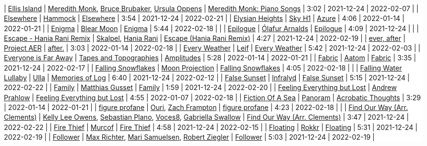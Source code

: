 | [Ellis Island](https://open.spotify.com/track/6LKYTKdEEgikRjVjKXj3d9) | [Meredith Monk](https://open.spotify.com/artist/1WN9bXZmI41JB1tCmrSC3M), [Bruce Brubaker](https://open.spotify.com/artist/400JXdqRhBKf0A6qNoLCSJ), [Ursula Oppens](https://open.spotify.com/artist/7IxqYfRCtVZf5syhfPB8Ci) | [Meredith Monk: Piano Songs](https://open.spotify.com/album/2HiKHHXUaH84DcFkvpYhD3) | 3:02 | 2021-12-24 | 2022-02-07 |
| [Elsewhere](https://open.spotify.com/track/06TdEir7zUwTTCerC8JB6J) | [Hammock](https://open.spotify.com/artist/0VOR7Ie9xUSb45fzIIVJQ1) | [Elsewhere](https://open.spotify.com/album/47Mee9RWknn6UKGAuWVC2c) | 3:54 | 2021-12-24 | 2022-02-21 |
| [Elysian Heights](https://open.spotify.com/track/1IEHhrdBcjiZ4tZ5CiDGb3) | [Sky H1](https://open.spotify.com/artist/4PWm0R7GT00XJa3TIFoUT4) | [Azure](https://open.spotify.com/album/2QWRgZxiKk6WqR7I5C75y4) | 4:06 | 2022-01-14 | 2022-01-21 |
| [Enigma](https://open.spotify.com/track/4eW3kSiXV8s2wCOCKGQHEL) | [Blear Moon](https://open.spotify.com/artist/02QLDm7vKE5aNu4ovk1rE9) | [Enigma](https://open.spotify.com/album/2tdi5KxoYhjlnOQDre2Jvb) | 5:44 | 2022-02-18 |  |
| [Epilogue](https://open.spotify.com/track/7lEfD3Sz6ibitGq0UanGMr) | [Ólafur Arnalds](https://open.spotify.com/artist/7E3BRXV9ZbCt5lQTCXMTia) | [Epilogue](https://open.spotify.com/album/6BynYgJToip74Uh1EZ7yR4) | 4:09 | 2021-12-24 |  |
| [Escape \- Hania Rani Remix](https://open.spotify.com/track/6MpiBJNEoqRTLVapGwvgSc) | [Skalpel](https://open.spotify.com/artist/4NMgXxIMZeiJ5PqxdA0t6q), [Hania Rani](https://open.spotify.com/artist/14YzutUdMwS9yTnI0IFBaD) | [Escape \(Hania Rani Remix\)](https://open.spotify.com/album/69jp6YlrX8mxw26mbOuOpu) | 4:27 | 2021-12-24 | 2022-02-19 |
| [ever, after](https://open.spotify.com/track/1bIZWsVJatlo8hBzn0IEdI) | [Project AER](https://open.spotify.com/artist/0iMWUBpWAGKAenBVePrZFP) | [after.](https://open.spotify.com/album/0lySn87GZkkmgPOInrnuC2) | 3:03 | 2022-01-14 | 2022-02-18 |
| [Every Weather](https://open.spotify.com/track/2tenVKEpKLAVWq8xO5ivk1) | [Leif](https://open.spotify.com/artist/381PGxyzR9qLrFbprEp46D) | [Every Weather](https://open.spotify.com/album/76GecvSIhgTJVPERMcqYvI) | 5:42 | 2021-12-24 | 2022-02-03 |
| [Everyone is Far Away](https://open.spotify.com/track/4fmMywOoOP53r34yowvadz) | [Tapes and Topographies](https://open.spotify.com/artist/6rmx6yRqggZxsha4WKns43) | [Amplitudes](https://open.spotify.com/album/41je9hrZffgF9mq47cGiMk) | 5:28 | 2022-01-14 | 2022-01-21 |
| [Fabric](https://open.spotify.com/track/62FHm8qe3SqCddZBADTtcx) | [Aatom](https://open.spotify.com/artist/3jZNP1cGIr9jG32lxHUezh) | [Fabric](https://open.spotify.com/album/41k7yhQux8PjZxRT9lSXQp) | 3:35 | 2021-12-24 | 2022-02-17 |
| [Falling Snowflakes](https://open.spotify.com/track/0JBcYw96mPar9aBlHDYTkS) | [Moon Projection](https://open.spotify.com/artist/4YtkgZhcqrY0yFTG9Fc6dH) | [Falling Snowflakes](https://open.spotify.com/album/4Z4lTjhE4fPnNO5Rbmf75V) | 4:05 | 2022-02-18 |  |
| [Falling Water Lullaby](https://open.spotify.com/track/107dsC2GDls9Yc3roCakzj) | [Ulla](https://open.spotify.com/artist/0ijZlfRS4zxGYWMxf8rvRN) | [Memories of Log](https://open.spotify.com/album/7zYfVGpVHFMBlFQfKNPy0b) | 6:40 | 2021-12-24 | 2022-02-12 |
| [False Sunset](https://open.spotify.com/track/2ci96YmMIv8kkCpTcuoNup) | [Infralyd](https://open.spotify.com/artist/4WS6uSHup6OHumoGYXKcAt) | [False Sunset](https://open.spotify.com/album/6B6gCeB1qqoLgtrTOgyaCd) | 5:15 | 2021-12-24 | 2022-02-22 |
| [Family](https://open.spotify.com/track/22S1pOKa2VYWQTbx6tHqZv) | [Matthias Gusset](https://open.spotify.com/artist/28zL2v3cJ1dM0CW8XSF1dg) | [Family](https://open.spotify.com/album/1bgW3jB9BCx10j8YQzevoW) | 1:59 | 2021-12-24 | 2022-02-20 |
| [Feeling Everything but Lost](https://open.spotify.com/track/5OY253uETDSe8456oYvkS3) | [Andrew Prahlow](https://open.spotify.com/artist/0z4uBJEzO1dJy57Qk5UYt8) | [Feeling Everything but Lost](https://open.spotify.com/album/44TCjQ57NmQQD5BAkT6lqG) | 4:55 | 2022-01-07 | 2022-02-18 |
| [Fiction Of A Sea](https://open.spotify.com/track/29EEhEuPZ009M4Cjt0YLm1) | [Panoram](https://open.spotify.com/artist/69sdy5pLF8VHpUAHL5lKO7) | [Acrobatic Thoughts](https://open.spotify.com/album/3rPskmtLpjAgGtbh1aZUXN) | 3:29 | 2022-01-14 | 2022-01-21 |
| [figure profane](https://open.spotify.com/track/5eibZ6ynR9JNS40QmSstwc) | [Ouri](https://open.spotify.com/artist/41gxyJbzbAaChEyrZ9j3rv), [Zach Frampton](https://open.spotify.com/artist/7FpvWkmacEAy2mmeCA0yLr) | [figure profane](https://open.spotify.com/album/60nhWK5jV15FUKzhwff7J5) | 4:23 | 2022-02-18 |  |
| [Find Our Way \(Arr\. Clements\)](https://open.spotify.com/track/3atb5tysYdX4HDlUMYtxls) | [Kelly Lee Owens](https://open.spotify.com/artist/5eitAUlYmlha3LLWg7aBn5), [Sebastian Plano](https://open.spotify.com/artist/7epYP6gVqTvHaKG7iSMAzr), [Voces8](https://open.spotify.com/artist/32nW8kGbs65y8CSlIvREuc), [Gabriella Swallow](https://open.spotify.com/artist/6AwvMaVqPLCm4wOjmq2WFT) | [Find Our Way \(Arr\. Clements\)](https://open.spotify.com/album/6QRNSf00FvarbgoBBs7xk5) | 3:47 | 2021-12-24 | 2022-02-22 |
| [Fire Thief](https://open.spotify.com/track/5BmWoBBAgAcfE7j7OE66Lt) | [Murcof](https://open.spotify.com/artist/0liG9qD19eWrt5Ur4cnsYd) | [Fire Thief](https://open.spotify.com/album/4bJnBxOOtYinMYOK0SYXGK) | 4:58 | 2021-12-24 | 2022-02-15 |
| [Floating](https://open.spotify.com/track/4JFHlmM35DG3M1tDcXnzo7) | [Rokkr](https://open.spotify.com/artist/3SbX2Y0sQD6w8KmbJhXQZs) | [Floating](https://open.spotify.com/album/0m7GOu14uf9RojKaN6cu74) | 5:31 | 2021-12-24 | 2022-02-19 |
| [Follower](https://open.spotify.com/track/4P6pUEL57ZUJElgzM1EQE2) | [Max Richter](https://open.spotify.com/artist/2VZNmg4vCnew4Pavo8zDdW), [Mari Samuelsen](https://open.spotify.com/artist/670EXb4x6t2MAvRvqCixyx), [Robert Ziegler](https://open.spotify.com/artist/6c3mMiMnHQtu4mGWN87CFx) | [Follower](https://open.spotify.com/album/0Yz7gx5EnZuO7H3tTX1mya) | 5:03 | 2021-12-24 | 2022-02-19 |